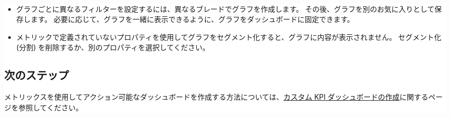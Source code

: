 * グラフごとに異なるフィルターを設定するには、異なるブレードでグラフを作成します。 その後、グラフを別のお気に入りとして保存します。 必要に応じて、グラフを一緒に表示できるように、グラフをダッシュボードに固定できます。

* メトリックで定義されていないプロパティを使用してグラフをセグメント化すると、グラフに内容が表示されません。 セグメント化 (分割) を削除するか、別のプロパティを選択してください。

## <a name="next-steps"></a>次のステップ

メトリックスを使用してアクション可能なダッシュボードを作成する方法については、[カスタム KPI ダッシュボードの作成](../learn/tutorial-app-dashboards.md)に関するページを参照してください。

 
